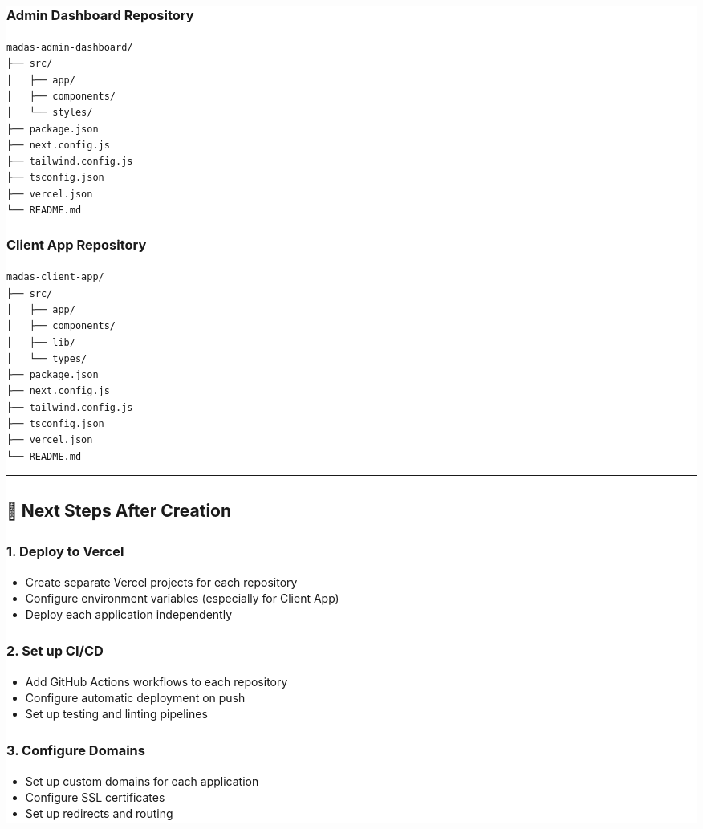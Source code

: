 ### **Admin Dashboard Repository**
```
madas-admin-dashboard/
├── src/
│   ├── app/
│   ├── components/
│   └── styles/
├── package.json
├── next.config.js
├── tailwind.config.js
├── tsconfig.json
├── vercel.json
└── README.md
```

### **Client App Repository**
```
madas-client-app/
├── src/
│   ├── app/
│   ├── components/
│   ├── lib/
│   └── types/
├── package.json
├── next.config.js
├── tailwind.config.js
├── tsconfig.json
├── vercel.json
└── README.md
```

---

## 🎉 **Next Steps After Creation**

### **1. Deploy to Vercel**
- Create separate Vercel projects for each repository
- Configure environment variables (especially for Client App)
- Deploy each application independently

### **2. Set up CI/CD**
- Add GitHub Actions workflows to each repository
- Configure automatic deployment on push
- Set up testing and linting pipelines

### **3. Configure Domains**
- Set up custom domains for each application
- Configure SSL certificates
- Set up redirects and routing
